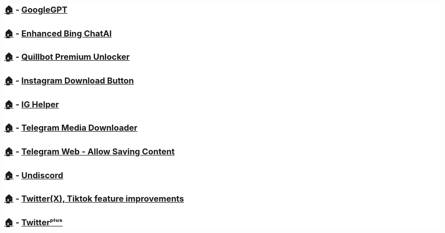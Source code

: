 ### [:house:](https://github.com/KudoAI/googlegpt/tree/main/greasemonkey) - [GoogleGPT](https://raw.githubusercontent.com/king1x32/compiledUserscripts/release/release/googlegpt.user.js)

### [:house:](https://greasyfork.org/en/scripts/464747-enhanced-bing-chatai) - [Enhanced Bing ChatAI](https://raw.githubusercontent.com/king1x32/compiledUserscripts/release/release/Enhanced20Bing20ChatAI.user.js)

### [:house:](https://greasyfork.org/en/scripts/465276-quillbot-premium-unlocker) - [Quillbot Premium Unlocker](https://raw.githubusercontent.com/king1x32/compiledUserscripts/release/release/Quillbot20Premium20Unlocker.user.js)

### [:house:](https://greasyfork.org/en/scripts/406535-instagram-download-button) - [Instagram Download Button](https://raw.githubusercontent.com/king1x32/compiledUserscripts/release/release/Instagram20Download20Button.user.js)

### [:house:](https://greasyfork.org/en/scripts/404535-ig-helper) - [IG Helper](https://raw.githubusercontent.com/king1x32/compiledUserscripts/release/release/IG20Helper.user.js)

### [:house:](https://greasyfork.org/en/scripts/446342-telegram-media-downloader) - [Telegram Media Downloader](https://raw.githubusercontent.com/king1x32/compiledUserscripts/release/release/Telegram20Media20Downloader.user.js)

### [:house:](https://greasyfork.org/en/scripts/477900-telegram-web-allow-saving-content) - [Telegram Web - Allow Saving Content](https://raw.githubusercontent.com/king1x32/compiledUserscripts/release/release/Telegram20Web2020Allow20Saving20Content.user.js)

### [:house:](https://greasyfork.org/en/scripts/406540-undiscord) - [Undiscord](https://raw.githubusercontent.com/king1x32/compiledUserscripts/release/release/Undiscord.user.js)

### [:house:](https://greasyfork.org/en/scripts/527918-twitter-x-tiktok-feature-improvements) - [Twitter(X), Tiktok feature improvements](https://greasyfork.org/en/scripts/527918-twitter-x-tiktok-feature-improvements)

### [:house:](https://greasyfork.org/en/scripts/387969-twitter%E1%B4%BE%CB%A1%E1%B5%98%CB%A2) - [Twitterᴾˡᵘˢ](https://raw.githubusercontent.com/king1x32/compiledUserscripts/release/release/TwitterE1B4BECBA1E1B598CBA2.user.js)
